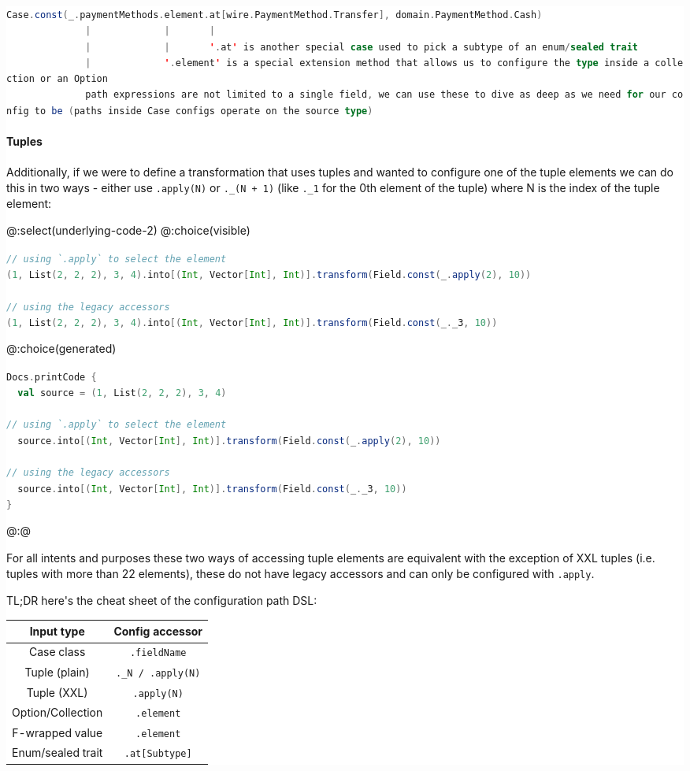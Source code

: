 ```scala
Case.const(_.paymentMethods.element.at[wire.PaymentMethod.Transfer], domain.PaymentMethod.Cash)
              |             |       |
              |             |       '.at' is another special case used to pick a subtype of an enum/sealed trait
              |             '.element' is a special extension method that allows us to configure the type inside a collection or an Option
              path expressions are not limited to a single field, we can use these to dive as deep as we need for our config to be (paths inside Case configs operate on the source type)
```

#### Tuples

Additionally, if we were to define a transformation that uses tuples and wanted to configure one of the tuple elements we can do this in two ways - either use `.apply(N)` or `._(N + 1)` (like `._1` for the 0th element of the tuple) where N is the index of the tuple element:

@:select(underlying-code-2)
@:choice(visible)
```scala mdoc
// using `.apply` to select the element
(1, List(2, 2, 2), 3, 4).into[(Int, Vector[Int], Int)].transform(Field.const(_.apply(2), 10))

// using the legacy accessors
(1, List(2, 2, 2), 3, 4).into[(Int, Vector[Int], Int)].transform(Field.const(_._3, 10))
```
@:choice(generated)
```scala mdoc:passthrough
Docs.printCode {
  val source = (1, List(2, 2, 2), 3, 4)

// using `.apply` to select the element
  source.into[(Int, Vector[Int], Int)].transform(Field.const(_.apply(2), 10))

// using the legacy accessors
  source.into[(Int, Vector[Int], Int)].transform(Field.const(_._3, 10))
}
```
@:@

For all intents and purposes these two ways of accessing tuple elements are equivalent with the exception of XXL tuples (i.e. tuples with more than 22 elements), these do not have legacy accessors and can only be configured with `.apply`.

TL;DR here's the cheat sheet of the configuration path DSL:

|   **Input type**  | **Config accessor** |
|:-----------------:|:-------------------:|
|     Case class    |      `.fieldName`     |
|   Tuple (plain)   |   `._N / .apply(N)`   |
|    Tuple (XXL)    |      `.apply(N)`      |
| Option/Collection |       `.element`      |
|  F-wrapped value  |       `.element`      |
| Enum/sealed trait |     `.at[Subtype]`    |
